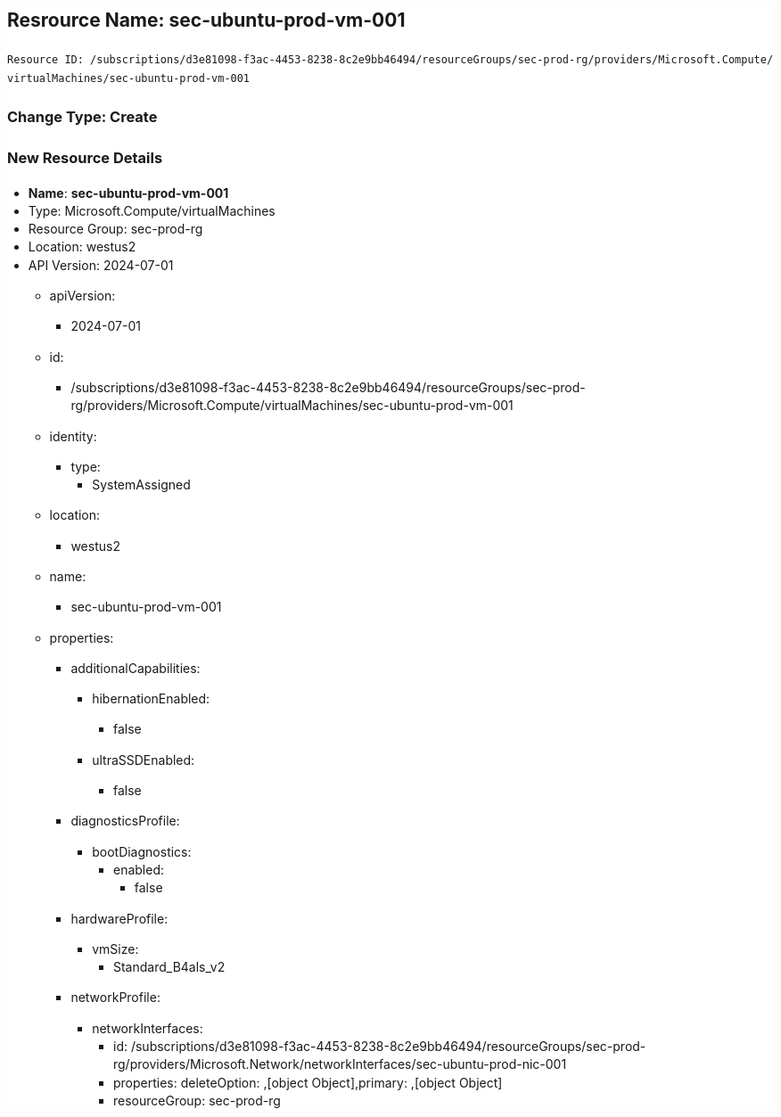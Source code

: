 ## Resrource Name: sec-ubuntu-prod-vm-001

```text
Resource ID: /subscriptions/d3e81098-f3ac-4453-8238-8c2e9bb46494/resourceGroups/sec-prod-rg/providers/Microsoft.Compute/virtualMachines/sec-ubuntu-prod-vm-001
```

### Change Type: Create

### New Resource Details


 - **Name**: **sec-ubuntu-prod-vm-001**
 - Type: Microsoft.Compute/virtualMachines
 - Resource Group: sec-prod-rg
 - Location: westus2
 - API Version: 2024-07-01
     - apiVersion: 
         - 2024-07-01
        
     - id: 
         - /subscriptions/d3e81098-f3ac-4453-8238-8c2e9bb46494/resourceGroups/sec-prod-rg/providers/Microsoft.Compute/virtualMachines/sec-ubuntu-prod-vm-001
        
     - identity: 
         - type: 
             - SystemAssigned
            
        
     - location: 
         - westus2
        
     - name: 
         - sec-ubuntu-prod-vm-001
        
     - properties: 
         - additionalCapabilities: 
             - hibernationEnabled: 
                 - false
                
             - ultraSSDEnabled: 
                 - false
                
            
         - diagnosticsProfile: 
             - bootDiagnostics: 
                 - enabled: 
                     - false
                    
                
            
         - hardwareProfile: 
             - vmSize: 
                 - Standard_B4als_v2
                
            
         - networkProfile: 
             - networkInterfaces: 
                 - id: /subscriptions/d3e81098-f3ac-4453-8238-8c2e9bb46494/resourceGroups/sec-prod-rg/providers/Microsoft.Network/networkInterfaces/sec-ubuntu-prod-nic-001
                 - properties: deleteOption: ,[object Object],primary: ,[object Object]
                 - resourceGroup: sec-prod-rg
                